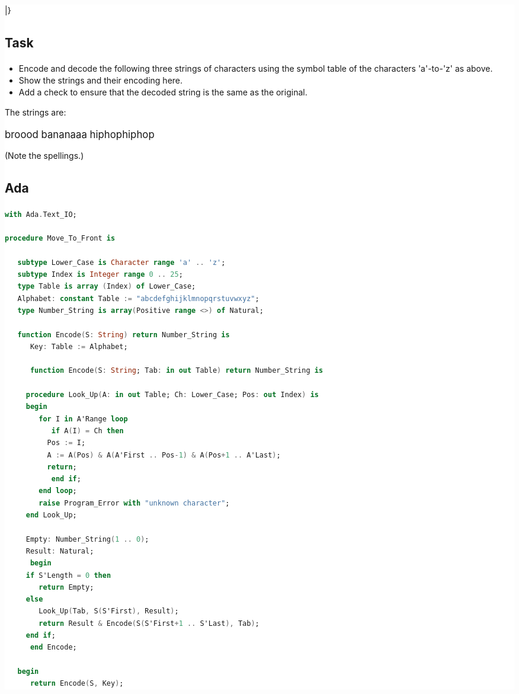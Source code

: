 |}

## Task

* Encode and decode the following three strings of characters using the symbol table of the characters 'a'-to-'z' as above.
* Show the strings and their encoding here.
* Add a check to ensure that the decoded string is the same as the original.



The strings are:

   <big> broood       </big>
   <big> bananaaa     </big>
   <big> hiphophiphop </big>

(Note the spellings.)





## Ada



```Ada
with Ada.Text_IO;

procedure Move_To_Front is

   subtype Lower_Case is Character range 'a' .. 'z';
   subtype Index is Integer range 0 .. 25;
   type Table is array (Index) of Lower_Case;
   Alphabet: constant Table := "abcdefghijklmnopqrstuvwxyz";
   type Number_String is array(Positive range <>) of Natural;

   function Encode(S: String) return Number_String is
      Key: Table := Alphabet;

      function Encode(S: String; Tab: in out Table) return Number_String is

	 procedure Look_Up(A: in out Table; Ch: Lower_Case; Pos: out Index) is
	 begin
	    for I in A'Range loop
	       if A(I) = Ch then
		  Pos := I;
		  A := A(Pos) & A(A'First .. Pos-1) & A(Pos+1 .. A'Last);
		  return;
	       end if;
	    end loop;
	    raise Program_Error with "unknown character";
	 end Look_Up;

	 Empty: Number_String(1 .. 0);
	 Result: Natural;
      begin
	 if S'Length = 0 then
	    return Empty;
	 else
	    Look_Up(Tab, S(S'First), Result);
	    return Result & Encode(S(S'First+1 .. S'Last), Tab);
	 end if;
      end Encode;

   begin
      return Encode(S, Key);
```